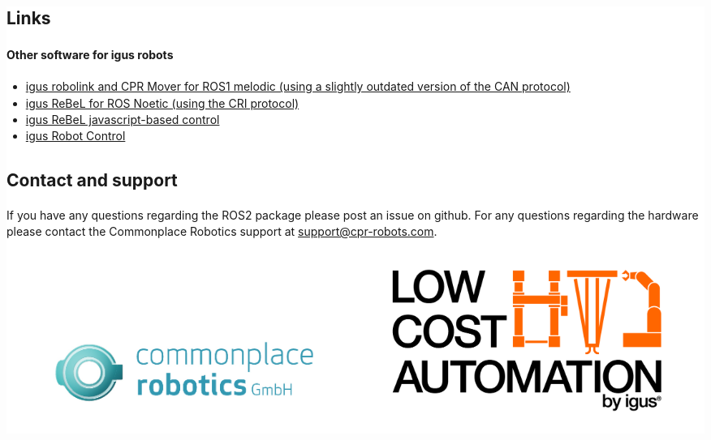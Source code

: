 ## Links
#### Other software for igus robots
 - [igus robolink and CPR Mover for ROS1 melodic (using a slightly outdated version of the CAN protocol)](https://github.com/CPR-Robots/cpr_robot)
 - [igus ReBeL for ROS Noetic (using the CRI protocol)](https://bitbucket.org/truphysics/igus_rebel/src/master/)
 - [igus ReBeL javascript-based control](https://github.com/joepuzzo/igus-motor-controller)
 - [igus Robot Control](https://www.igus.de/info/roboter-software)

## Contact and support
If you have any questions regarding the ROS2 package please post an issue on github. For any questions regarding the hardware please contact the Commonplace Robotics support at support@cpr-robots.com.

<p align="center">
  <img alt="Commonplace Robotics" src="./doc/logo_cpr.jpg" width="45%">
&nbsp; &nbsp; &nbsp; &nbsp;
  <img alt="igus Low Cost Automation" src="./doc/logo_igus_lca.jpg" width="45%">
</p>
